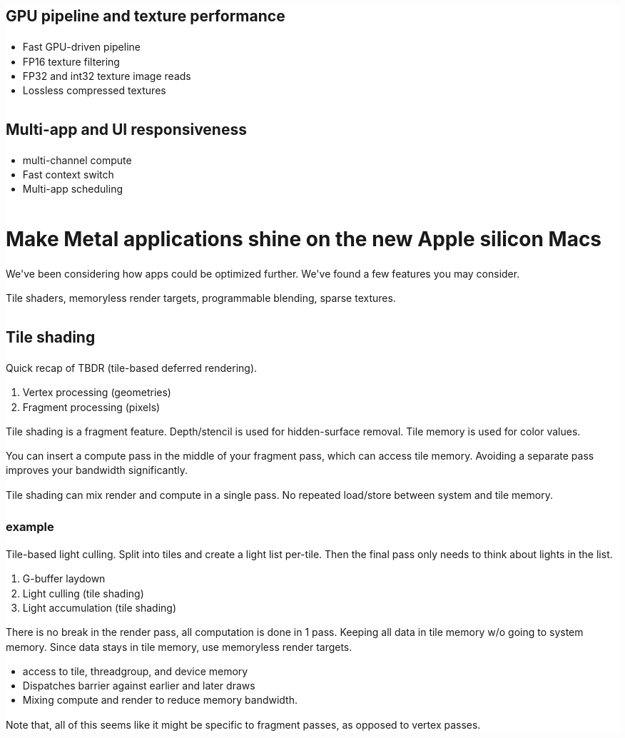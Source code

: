 ## GPU pipeline and texture performance
* Fast GPU-driven pipeline
* FP16 texture filtering
* FP32 and int32 texture image reads
* Lossless compressed textures

## Multi-app and UI responsiveness
* multi-channel compute
* Fast context switch
* Multi-app scheduling


# Make Metal applications shine on the new Apple silicon Macs

We've been considering how apps could be optimized further.  We've found a few features you may consider.

Tile shaders, memoryless render targets, programmable blending, sparse textures.

## Tile shading

Quick recap of TBDR (tile-based deferred rendering).

1.  Vertex processing (geometries)
2.  Fragment processing (pixels)

Tile shading is a fragment feature.
Depth/stencil is used for hidden-surface removal.
Tile memory is used for color values.

You can insert a compute pass in the middle of your fragment pass, which can access tile memory.  Avoiding a separate pass improves your bandwidth significantly.

Tile shading can mix render and compute in a single pass.  No repeated load/store between system and tile memory.  

### example
Tile-based light culling.  Split into tiles and create a light list per-tile.  Then the final pass only needs to think about lights in the list.

1.  G-buffer laydown
2.  Light culling (tile shading)
3.  Light accumulation (tile shading)

There is no break in the render pass, all computation is done in 1 pass.  Keeping all data in tile memory w/o going to system memory.  Since data stays in tile memory, use memoryless render targets.

* access to tile, threadgroup, and device memory
* Dispatches barrier against earlier and later draws
* Mixing compute and render to reduce memory bandwidth.

Note that, all of this seems like it might be specific to fragment passes, as opposed to vertex passes.
